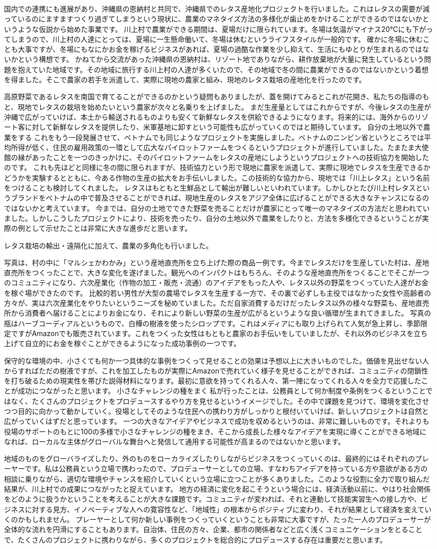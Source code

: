 
国内での連携にも進展があり、沖縄県の恩納村と共同で、沖縄県でのレタス産地化プロジェクトを行いました。これはレタスの需要が減っているのにますますつくり過ぎてしまうという現状に、農業のマネタイズ方法の多様化が歯止めをかけることができるのではないかというような仮説から始めた事業です。
川上村で農業ができる期間は、夏場だけに限られています。冬場は気温がマイナス20℃にも下がってしまうので、川上村の人達にとっては、夏場に一生懸命働いて、冬場は休むというライフスタイルが一般的です。
確かに冬場に休むことも大事ですが、冬場にもなにかお金を稼げるビジネスがあれば、夏場の過酷な作業を少し抑えて、生活にもゆとりが生まれるのではないかという構想です。
かねてから交流があった沖縄県の恩納村は、リゾート地でありながら、耕作放棄地が大量に発生しているという問題を抱えていた地域です。その地域に旅行する川上村の人達が多くいたので、その地域で冬の間に農業ができるのではないかという着想を得ました。そこで農家の若手を派遣して、実際に現地の農家と組み、現地のレタス栽培の産地化を行ったのです。
		 

高原野菜であるレタスを南国で育てることができるのかという疑問もありましたが、蓋を開けてみるとこれが花開き、私たちの指導のもと、現地でレタスの栽培を始めたいという農家が次々と名乗りを上げました。
まだ生産量としてはこれからですが、今後レタスの生産が沖縄で広がっていけば、本土から輸送されるものよりも安くて新鮮なレタスを供給できるようになります。将来的には、海外からのリゾート客に対して新鮮なレタスを提供したり、米軍基地に卸すという可能性も広がっていくのではと期待しています。
自分の土地以外で農業をする
これをもう一段発展させて、ベトナムでも同じようなプロジェクトを実施しました。ベトナムのニンビン省というところでは平均所得が低く、住民の雇用政策の一環として広大なパイロットファームをつくるというプロジェクトが進行していました。たまたま大使館の縁があったことを一つのきっかけに、そのパイロットファームをレタスの産地にしようというプロジェクトへの技術協力を開始したのです。
これも先ほどと同様に冬の間に限られますが、技術協力という形で現地に農家を派遣して、実際に現地でレタスを生産できるかどうかを実験するとともに、今ある作物の生産の拡大をお手伝いしました。この技術的な協力から、現地では「川上レタス」という名前をつけることも検討してくれました。
レタスはもともと生鮮品として輸出が難しいといわれています。しかしひとたび川上村レタスというブランドをベトナムの中で普及させることができれば、現地生産のレタスをアジア全体に広げることができる大きなチャンスになるのではないかと考えています。
今までは、自分の土地でできた野菜を売ることだけが農家にとって唯一のマネタイズの方法だと思われていました。しかしこうしたプロジェクトにより、技術を売ったり、自分の土地以外で農業をしたりと、方法を多様化できるということが実際の例として示せたことは非常に大きな進歩だと思います。

レタス栽培の輸出・遠隔化に加えて、農業の多角化も行いました。

写真は、村の中に「マルシェかわかみ」という産地直売所を立ち上げた際の商品一例です。今までレタスだけを生産していた村は、産地直売所をつくったことで、大きな変化を遂げました。観光へのインパクトはもちろん、そのような産地直売所をつくることでそこが一つのコミュニティになり、六次産業化（作物の加工・販売・流通）のアイデアをもった人や、レタス以外の野菜をつくっていた人達がお金を稼ぐ場ができたのです。
比較的若い男性が大型の農場でレタスを生産する一方で、その裏で必ずしも主役ではなかった女性や高齢者の方々が、実は六次産業化をやりたいというニーズを秘めていました。ただ自家消費するだけだったレタス以外の様々な野菜も、産地直売所から消費者へ届けることによりお金になり、それにより新しい野菜の生産が広がるというような良い循環が生まれてきました。
写真の瓶はハーブコーディアルというもので、白樺の樹液を使ったシロップです。これはメディアにも取り上げられて人気が急上昇し、季節限定ですがAmazonでも販売されています。これをつくった女性はもともと農家のお手伝いをしていましたが、それ以外のビジネスを立ち上げて自立的にお金を稼ぐことができるようになった成功事例の一つです。
		 

保守的な環境の中、小さくても何か一つ具体的な事例をつくって見せることの効果は予想以上に大きいものでした。価値を見出せない人からすればただの樹液ですが、これを加工したものが実際にAmazonで売れていく様子を見せることができれば、コミュニティの閉鎖性を打ち破るための現実性を帯びた説得材料になります。最初に意欲を持ってくれる人々、第一陣になってくれる人々を全力で応援したことが成功につながったと思います。
小さなチャレンジの種をまく
私が行ったことは、公務員として何か制度や条例をつくるということではなく、たくさんのプロジェクトをプロデュースするやり方を見せるというイメージでした。その中で課題を見つけて、環境を変化させつつ目的に向かって動かしていく。役場としてそのような住民への携わり方がしっかりと根付いていけば、新しいプロジェクトは自然と広がっていくはずだと思っています。
一つの大きなアイデアやビジネスで成功を収めるというのは、非常に難しいものです。それよりも役場のサポートのもとに100の多様で小さなチャレンジの種をまき、そこから成長した様々なアイデアを実現に導くことができる地域になれば、ローカルな主体がグローバルな舞台へと発信して通用する可能性が高まるのではないかと思います。

地域のものをグローバライズしたり、外のものをローカライズしたりしながらビジネスをつくっていくのは、最終的にはそれぞれのプレーヤーです。私は公務員という立場で携わったので、プロデューサーとしての立場、すなわちアイデアを持っている方や意欲がある方の相談に乗りながら、適切な環境やチャンスを紹介していくという立場に立つことが多くありました。このような役割に全力で取り組んだ結果が、川上村での成果につながったと捉えています。
地方の経済に変化を起こそうという場合には、経済活動以前に、やはり社会関係をどのように扱うかということを考えることが大きな課題です。コミュニティが変われば、それと連動して技能実習生への接し方や、ビジネスに対する見方、イノベーティブな人への寛容性など、「地域性」の根本からポジティブに変わり、それが結果として経済を変えていくのかもしれません。
プレーヤーとして何か新しい事例をつくっていくということも非常に大事ですが、たった一人のプロデューサーが全体的な流れを円滑にすることもあります。自治体、住民の方々、企業、都市の関係者などと広く浅くコミュニケーションをとることで、たくさんのプロジェクトに携わりながら、多くのプロジェクトを総合的にプロデュースする存在は重要だと思います。




